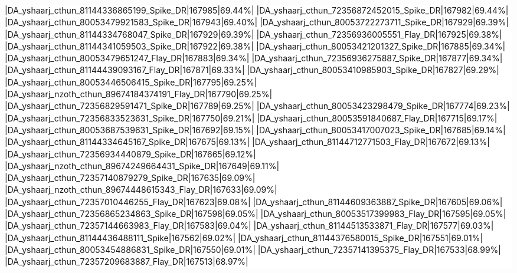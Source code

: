 |DA_yshaarj_cthun_81144336865199_Spike_DR|167985|69.44%|
|DA_yshaarj_cthun_72356872452015_Spike_DR|167982|69.44%|
|DA_yshaarj_cthun_80053479921583_Spike_DR|167943|69.40%|
|DA_yshaarj_cthun_80053722273711_Spike_DR|167929|69.39%|
|DA_yshaarj_cthun_81144334768047_Spike_DR|167929|69.39%|
|DA_yshaarj_cthun_72356936005551_Flay_DR|167925|69.38%|
|DA_yshaarj_cthun_81144341059503_Spike_DR|167922|69.38%|
|DA_yshaarj_cthun_80053421201327_Spike_DR|167885|69.34%|
|DA_yshaarj_cthun_80053479651247_Flay_DR|167883|69.34%|
|DA_yshaarj_cthun_72356936275887_Spike_DR|167877|69.34%|
|DA_yshaarj_cthun_81144439093167_Flay_DR|167871|69.33%|
|DA_yshaarj_cthun_80053410985903_Spike_DR|167827|69.29%|
|DA_yshaarj_cthun_80053446506415_Spike_DR|167795|69.25%|
|DA_yshaarj_nzoth_cthun_89674184374191_Flay_DR|167790|69.25%|
|DA_yshaarj_cthun_72356829591471_Spike_DR|167789|69.25%|
|DA_yshaarj_cthun_80053423298479_Spike_DR|167774|69.23%|
|DA_yshaarj_cthun_72356833523631_Spike_DR|167750|69.21%|
|DA_yshaarj_cthun_80053591840687_Flay_DR|167715|69.17%|
|DA_yshaarj_cthun_80053687539631_Spike_DR|167692|69.15%|
|DA_yshaarj_cthun_80053417007023_Spike_DR|167685|69.14%|
|DA_yshaarj_cthun_81144334645167_Spike_DR|167675|69.13%|
|DA_yshaarj_cthun_81144712771503_Flay_DR|167672|69.13%|
|DA_yshaarj_cthun_72356934440879_Spike_DR|167665|69.12%|
|DA_yshaarj_nzoth_cthun_89674249664431_Spike_DR|167649|69.11%|
|DA_yshaarj_cthun_72357140879279_Spike_DR|167635|69.09%|
|DA_yshaarj_nzoth_cthun_89674448615343_Flay_DR|167633|69.09%|
|DA_yshaarj_cthun_72357010446255_Flay_DR|167623|69.08%|
|DA_yshaarj_cthun_81144609363887_Spike_DR|167605|69.06%|
|DA_yshaarj_cthun_72356865234863_Spike_DR|167598|69.05%|
|DA_yshaarj_cthun_80053517399983_Flay_DR|167595|69.05%|
|DA_yshaarj_cthun_72357144663983_Flay_DR|167583|69.04%|
|DA_yshaarj_cthun_81144513533871_Flay_DR|167577|69.03%|
|DA_yshaarj_cthun_81144436488111_Spike|167562|69.02%|
|DA_yshaarj_cthun_81144376580015_Spike_DR|167551|69.01%|
|DA_yshaarj_cthun_80053454886831_Spike_DR|167550|69.01%|
|DA_yshaarj_cthun_72357141395375_Flay_DR|167533|68.99%|
|DA_yshaarj_cthun_72357209683887_Flay_DR|167513|68.97%|
